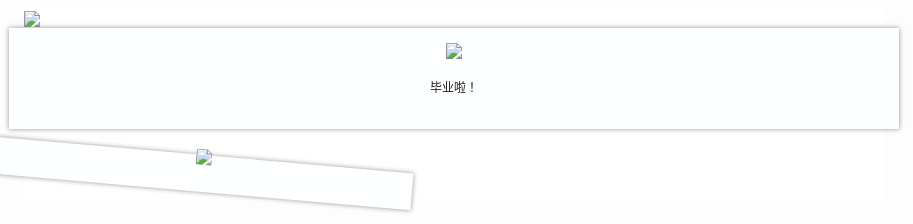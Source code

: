 <section style="vertical-align: middle;display: inline-block;line-height: 0;width: 23px;height: auto;"><img data-ratio="1.0634920634920635" data-src="https://mmbiz.qpic.cn/mmbiz_png/904kUibXm7Y5njFibAYibsia1t7Nveq9fic04f0VgVbIdPvCkJicQ4tsH5FiceqKJSbduhuNybYU4tlNibyyxHT9tVjgdg/640?wx_fmt=png" data-type="png" data-w="63" style="vertical-align: middle;width: 100%;" src="./images/image_3.jpg"></section></section><section style="text-align: center;justify-content: center;display: flex;flex-flow: row nowrap;margin-bottom: 10px;" powered-by="xiumi.us"><section style="display: inline-block;width: 100%;vertical-align: top;align-self: flex-start;flex: 0 0 auto;background-color: rgb(254, 255, 255);padding: 15px 15px 20px;height: auto;box-shadow: rgb(147, 147, 147) 0px 0px 5px;"><section style="margin-bottom: 20px;line-height: 0;" powered-by="xiumi.us"><section style="vertical-align: middle;display: inline-block;line-height: 0;"><img data-ratio="1" data-src="https://mmbiz.qpic.cn/mmbiz_png/904kUibXm7Y5njFibAYibsia1t7Nveq9fic04vMnwJ1bE8PA6hEaMzHSBGiaod6s8iavzGERXGAw737MXHY1nXWqicicNWA/640?wx_fmt=png" data-type="png" data-w="713" style="vertical-align: middle;width: 100%;" src="./images/image_4.jpg"></section></section><section style="font-size: 12px;" powered-by="xiumi.us"><p>毕业啦！</p></section></section></section></section></section></section></section><section style="display: inline-block;vertical-align: middle;width: 45%;align-self: center;flex: 0 0 auto;height: auto;margin-right: -15px;margin-left: -15px;z-index: 3;"><section style="transform: rotateZ(5deg);" powered-by="xiumi.us"><section style="justify-content: flex-start;display: flex;flex-flow: row nowrap;"><section style="display: inline-block;width: 100%;vertical-align: top;align-self: flex-start;flex: 0 0 auto;"><section style="text-align: center;margin-top: 10px;margin-bottom: -10px;isolation: isolate;line-height: 0;" powered-by="xiumi.us"><section style="vertical-align: middle;display: inline-block;line-height: 0;width: 23px;height: auto;"><img data-ratio="1.0634920634920635" data-src="https://mmbiz.qpic.cn/mmbiz_png/904kUibXm7Y5njFibAYibsia1t7Nveq9fic04f0VgVbIdPvCkJicQ4tsH5FiceqKJSbduhuNybYU4tlNibyyxHT9tVjgdg/640?wx_fmt=png" data-type="png" data-w="63" style="vertical-align: middle;width: 100%;" src="./images/image_5.jpg"></section></section><section style="text-align: center;justify-content: center;display: flex;flex-flow: row nowrap;margin-bottom: 10px;" powered-by="xiumi.us"><section style="display: inline-block;width: 100%;vertical-align: top;align-self: flex-start;flex: 0 0 auto;background-color: rgb(254, 255, 255);padding: 17px 17px 20px;height: auto;box-shadow: rgb(147, 147, 147) 0px 0px 5px;">